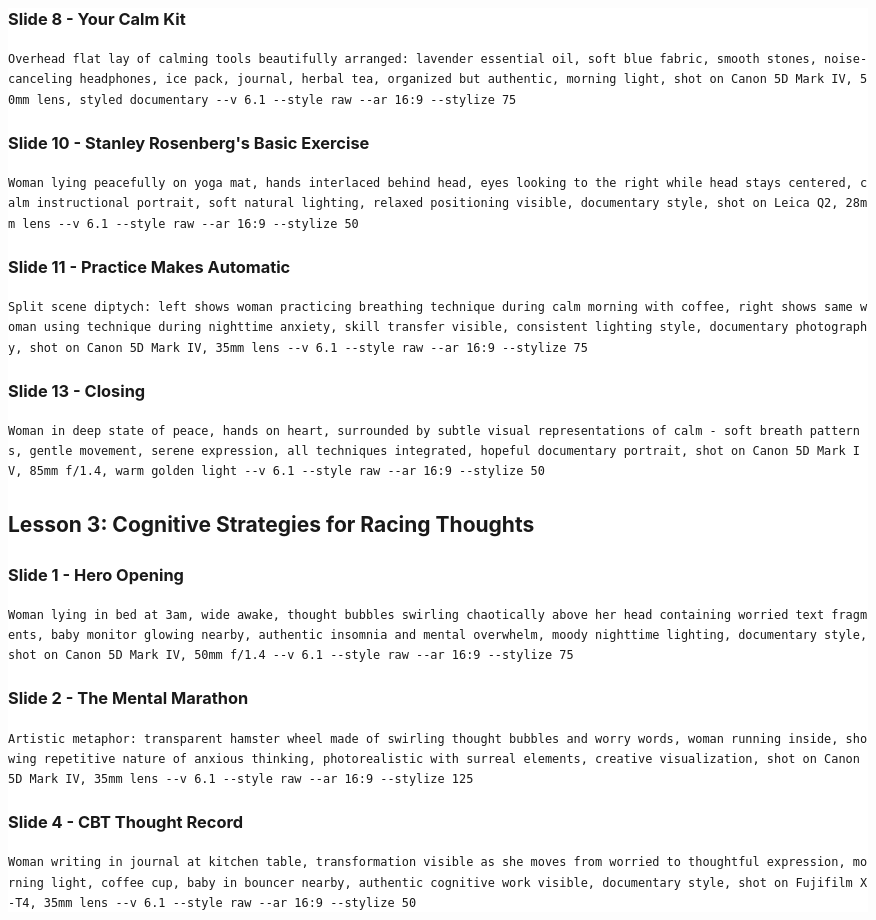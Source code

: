 ### Slide 8 - Your Calm Kit
```
Overhead flat lay of calming tools beautifully arranged: lavender essential oil, soft blue fabric, smooth stones, noise-canceling headphones, ice pack, journal, herbal tea, organized but authentic, morning light, shot on Canon 5D Mark IV, 50mm lens, styled documentary --v 6.1 --style raw --ar 16:9 --stylize 75
```

### Slide 10 - Stanley Rosenberg's Basic Exercise
```
Woman lying peacefully on yoga mat, hands interlaced behind head, eyes looking to the right while head stays centered, calm instructional portrait, soft natural lighting, relaxed positioning visible, documentary style, shot on Leica Q2, 28mm lens --v 6.1 --style raw --ar 16:9 --stylize 50
```

### Slide 11 - Practice Makes Automatic
```
Split scene diptych: left shows woman practicing breathing technique during calm morning with coffee, right shows same woman using technique during nighttime anxiety, skill transfer visible, consistent lighting style, documentary photography, shot on Canon 5D Mark IV, 35mm lens --v 6.1 --style raw --ar 16:9 --stylize 75
```

### Slide 13 - Closing
```
Woman in deep state of peace, hands on heart, surrounded by subtle visual representations of calm - soft breath patterns, gentle movement, serene expression, all techniques integrated, hopeful documentary portrait, shot on Canon 5D Mark IV, 85mm f/1.4, warm golden light --v 6.1 --style raw --ar 16:9 --stylize 50
```

## Lesson 3: Cognitive Strategies for Racing Thoughts

### Slide 1 - Hero Opening
```
Woman lying in bed at 3am, wide awake, thought bubbles swirling chaotically above her head containing worried text fragments, baby monitor glowing nearby, authentic insomnia and mental overwhelm, moody nighttime lighting, documentary style, shot on Canon 5D Mark IV, 50mm f/1.4 --v 6.1 --style raw --ar 16:9 --stylize 75
```

### Slide 2 - The Mental Marathon
```
Artistic metaphor: transparent hamster wheel made of swirling thought bubbles and worry words, woman running inside, showing repetitive nature of anxious thinking, photorealistic with surreal elements, creative visualization, shot on Canon 5D Mark IV, 35mm lens --v 6.1 --style raw --ar 16:9 --stylize 125
```

### Slide 4 - CBT Thought Record
```
Woman writing in journal at kitchen table, transformation visible as she moves from worried to thoughtful expression, morning light, coffee cup, baby in bouncer nearby, authentic cognitive work visible, documentary style, shot on Fujifilm X-T4, 35mm lens --v 6.1 --style raw --ar 16:9 --stylize 50
```
